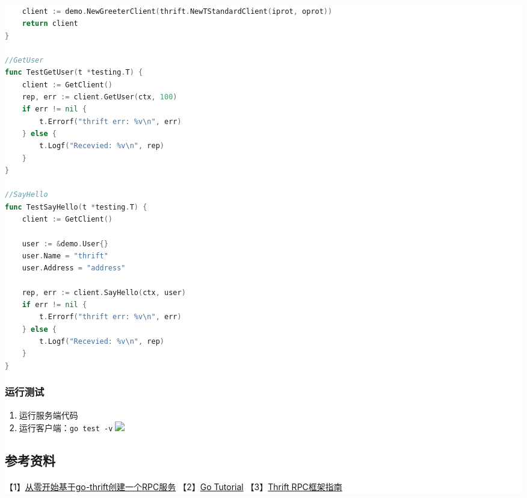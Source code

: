 ```go
	client := demo.NewGreeterClient(thrift.NewTStandardClient(iprot, oprot))
	return client
}

//GetUser
func TestGetUser(t *testing.T) {
	client := GetClient()
	rep, err := client.GetUser(ctx, 100)
	if err != nil {
		t.Errorf("thrift err: %v\n", err)
	} else {
		t.Logf("Recevied: %v\n", rep)
	}
}

//SayHello
func TestSayHello(t *testing.T) {
	client := GetClient()

	user := &demo.User{}
	user.Name = "thrift"
	user.Address = "address"

	rep, err := client.SayHello(ctx, user)
	if err != nil {
		t.Errorf("thrift err: %v\n", err)
	} else {
		t.Logf("Recevied: %v\n", rep)
	}
}
```

### 运行测试
1. 运行服务端代码
2. 运行客户端：`go test -v`
![](https://upload-images.jianshu.io/upload_images/14151453-ea5f1cec834f7b93.png?imageMogr2/auto-orient/strip%7CimageView2/2/w/1240)

## 参考资料
【1】[从零开始基于go-thrift创建一个RPC服务](https://www.cnblogs.com/52fhy/p/11146047.html)
【2】[Go Tutorial](https://thrift.apache.org/tutorial/go.html)
【3】[Thrift RPC框架指南](https://www.kancloud.cn/digest/batu-go/153528)
